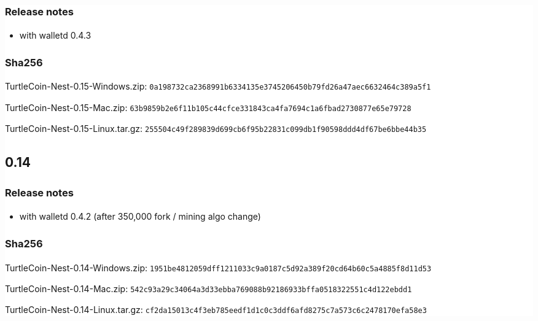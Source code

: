 ### Release notes

- with walletd 0.4.3

### Sha256

TurtleCoin-Nest-0.15-Windows.zip:
`0a198732ca2368991b6334135e3745206450b79fd26a47aec6632464c389a5f1`

TurtleCoin-Nest-0.15-Mac.zip:
`63b9859b2e6f11b105c44cfce331843ca4fa7694c1a6fbad2730877e65e79728`

TurtleCoin-Nest-0.15-Linux.tar.gz:
`255504c49f289839d699cb6f95b22831c099db1f90598ddd4df67be6bbe44b35`

## 0.14

### Release notes

- with walletd 0.4.2 (after 350,000 fork / mining algo change)

### Sha256

TurtleCoin-Nest-0.14-Windows.zip:
`1951be4812059dff1211033c9a0187c5d92a389f20cd64b60c5a4885f8d11d53`

TurtleCoin-Nest-0.14-Mac.zip:
`542c93a29c34064a3d33ebba769088b92186933bffa0518322551c4d122ebdd1`

TurtleCoin-Nest-0.14-Linux.tar.gz:
`cf2da15013c4f3eb785eedf1d1c0c3ddf6afd8275c7a573c6c2478170efa58e3`

